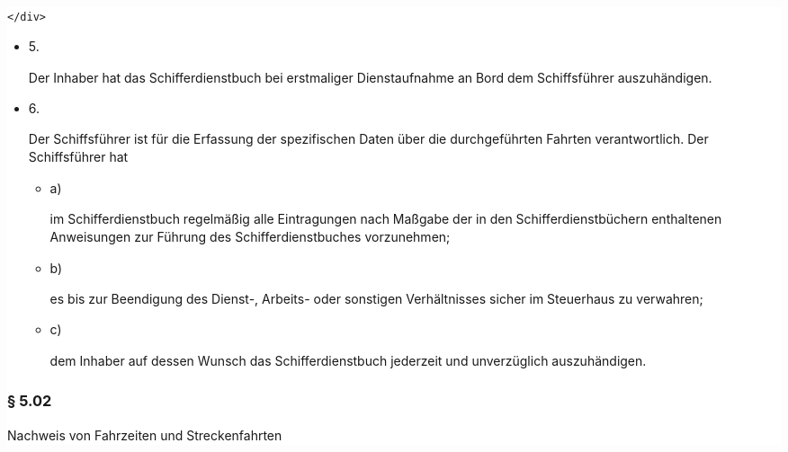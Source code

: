     </div>

  - 5\.
    
    <div style="">
    
    Der Inhaber hat das Schifferdienstbuch bei erstmaliger
    Dienstaufnahme an Bord dem Schiffsführer auszuhändigen.
    
    </div>

  - 6\.
    
    <div style="">
    
    Der Schiffsführer ist für die Erfassung der spezifischen Daten über
    die durchgeführten Fahrten verantwortlich. Der Schiffsführer hat
    
      - a)
        
        <div style="">
        
        im Schifferdienstbuch regelmäßig alle Eintragungen nach Maßgabe
        der in den Schifferdienstbüchern enthaltenen Anweisungen zur
        Führung des Schifferdienstbuches vorzunehmen;
        
        </div>
    
      - b)
        
        <div style="">
        
        es bis zur Beendigung des Dienst-, Arbeits- oder sonstigen
        Verhältnisses sicher im Steuerhaus zu verwahren;
        
        </div>
    
      - c)
        
        <div style="">
        
        dem Inhaber auf dessen Wunsch das Schifferdienstbuch jederzeit
        und unverzüglich auszuhändigen.
        
        </div>
    
    </div>

</div>

</div>

</div>

</div>

<span id="BJNR0690Q0023BJNE001700000.html"></span>

### § 5.02  
Nachweis von Fahrzeiten und Streckenfahrten

<div>
